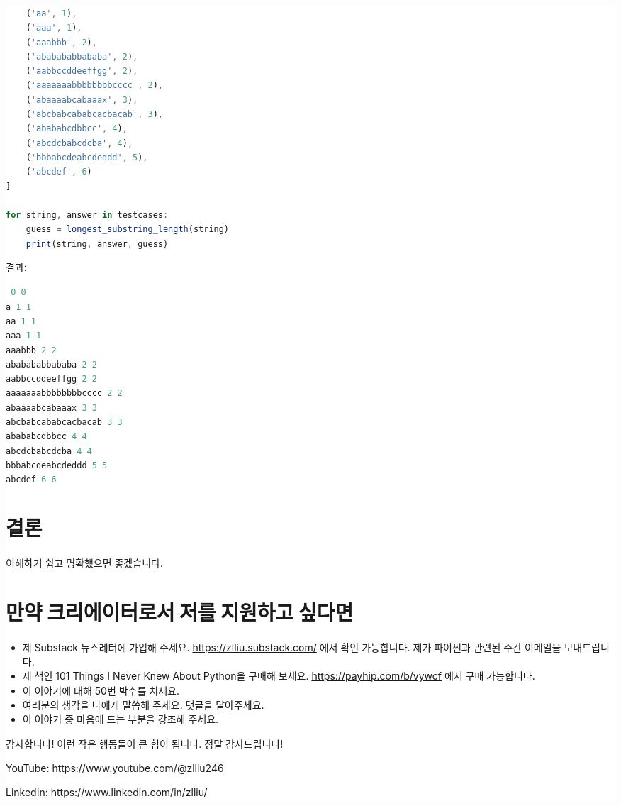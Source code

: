 ```js
    ('aa', 1),
    ('aaa', 1),
    ('aaabbb', 2),
    ('ababababbababa', 2),
    ('aabbccddeeffgg', 2),
    ('aaaaaaabbbbbbbbcccc', 2),
    ('abaaaabcabaaax', 3),
    ('abcbabcababcacbacab', 3),
    ('abababcdbbcc', 4),
    ('abcdcbabcdcba', 4),
    ('bbbabcdeabcdeddd', 5),
    ('abcdef', 6)
]

for string, answer in testcases:
    guess = longest_substring_length(string)
    print(string, answer, guess)
```

결과:

<div class="content-ad"></div>


```js
 0 0
a 1 1
aa 1 1
aaa 1 1
aaabbb 2 2
ababababbababa 2 2
aabbccddeeffgg 2 2
aaaaaaabbbbbbbbcccc 2 2
abaaaabcabaaax 3 3
abcbabcababcacbacab 3 3
abababcdbbcc 4 4
abcdcbabcdcba 4 4
bbbabcdeabcdeddd 5 5
abcdef 6 6
``` 
# 결론

이해하기 쉽고 명확했으면 좋겠습니다.

# 만약 크리에이터로서 저를 지원하고 싶다면

<div class="content-ad"></div>

- 제 Substack 뉴스레터에 가입해 주세요. https://zlliu.substack.com/ 에서 확인 가능합니다. 제가 파이썬과 관련된 주간 이메일을 보내드립니다.
- 제 책인 101 Things I Never Knew About Python을 구매해 보세요. https://payhip.com/b/vywcf 에서 구매 가능합니다.
- 이 이야기에 대해 50번 박수를 치세요.
- 여러분의 생각을 나에게 말씀해 주세요. 댓글을 달아주세요.
- 이 이야기 중 마음에 드는 부분을 강조해 주세요.

감사합니다! 이런 작은 행동들이 큰 힘이 됩니다. 정말 감사드립니다!

YouTube: https://www.youtube.com/@zlliu246

LinkedIn: https://www.linkedin.com/in/zlliu/